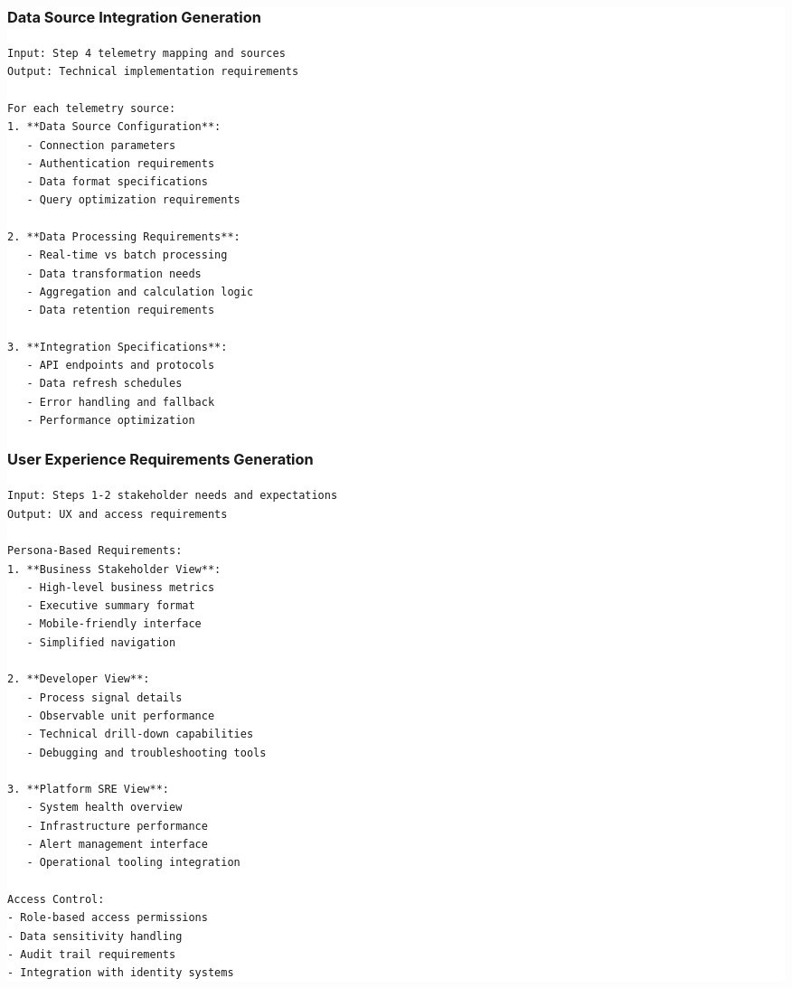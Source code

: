 ### Data Source Integration Generation
```
Input: Step 4 telemetry mapping and sources
Output: Technical implementation requirements

For each telemetry source:
1. **Data Source Configuration**:
   - Connection parameters
   - Authentication requirements
   - Data format specifications
   - Query optimization requirements

2. **Data Processing Requirements**:
   - Real-time vs batch processing
   - Data transformation needs
   - Aggregation and calculation logic
   - Data retention requirements

3. **Integration Specifications**:
   - API endpoints and protocols
   - Data refresh schedules
   - Error handling and fallback
   - Performance optimization
```

### User Experience Requirements Generation
```
Input: Steps 1-2 stakeholder needs and expectations
Output: UX and access requirements

Persona-Based Requirements:
1. **Business Stakeholder View**:
   - High-level business metrics
   - Executive summary format
   - Mobile-friendly interface
   - Simplified navigation

2. **Developer View**:
   - Process signal details
   - Observable unit performance
   - Technical drill-down capabilities
   - Debugging and troubleshooting tools

3. **Platform SRE View**:
   - System health overview
   - Infrastructure performance
   - Alert management interface
   - Operational tooling integration

Access Control:
- Role-based access permissions
- Data sensitivity handling
- Audit trail requirements
- Integration with identity systems
```
